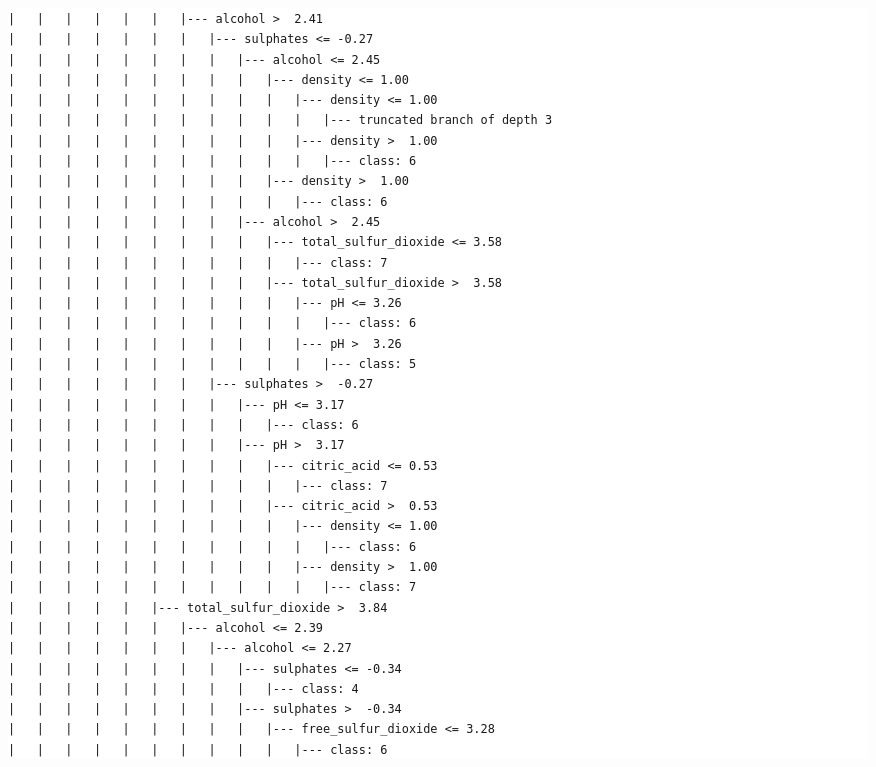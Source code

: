     |   |   |   |   |   |   |--- alcohol >  2.41
    |   |   |   |   |   |   |   |--- sulphates <= -0.27
    |   |   |   |   |   |   |   |   |--- alcohol <= 2.45
    |   |   |   |   |   |   |   |   |   |--- density <= 1.00
    |   |   |   |   |   |   |   |   |   |   |--- density <= 1.00
    |   |   |   |   |   |   |   |   |   |   |   |--- truncated branch of depth 3
    |   |   |   |   |   |   |   |   |   |   |--- density >  1.00
    |   |   |   |   |   |   |   |   |   |   |   |--- class: 6
    |   |   |   |   |   |   |   |   |   |--- density >  1.00
    |   |   |   |   |   |   |   |   |   |   |--- class: 6
    |   |   |   |   |   |   |   |   |--- alcohol >  2.45
    |   |   |   |   |   |   |   |   |   |--- total_sulfur_dioxide <= 3.58
    |   |   |   |   |   |   |   |   |   |   |--- class: 7
    |   |   |   |   |   |   |   |   |   |--- total_sulfur_dioxide >  3.58
    |   |   |   |   |   |   |   |   |   |   |--- pH <= 3.26
    |   |   |   |   |   |   |   |   |   |   |   |--- class: 6
    |   |   |   |   |   |   |   |   |   |   |--- pH >  3.26
    |   |   |   |   |   |   |   |   |   |   |   |--- class: 5
    |   |   |   |   |   |   |   |--- sulphates >  -0.27
    |   |   |   |   |   |   |   |   |--- pH <= 3.17
    |   |   |   |   |   |   |   |   |   |--- class: 6
    |   |   |   |   |   |   |   |   |--- pH >  3.17
    |   |   |   |   |   |   |   |   |   |--- citric_acid <= 0.53
    |   |   |   |   |   |   |   |   |   |   |--- class: 7
    |   |   |   |   |   |   |   |   |   |--- citric_acid >  0.53
    |   |   |   |   |   |   |   |   |   |   |--- density <= 1.00
    |   |   |   |   |   |   |   |   |   |   |   |--- class: 6
    |   |   |   |   |   |   |   |   |   |   |--- density >  1.00
    |   |   |   |   |   |   |   |   |   |   |   |--- class: 7
    |   |   |   |   |   |--- total_sulfur_dioxide >  3.84
    |   |   |   |   |   |   |--- alcohol <= 2.39
    |   |   |   |   |   |   |   |--- alcohol <= 2.27
    |   |   |   |   |   |   |   |   |--- sulphates <= -0.34
    |   |   |   |   |   |   |   |   |   |--- class: 4
    |   |   |   |   |   |   |   |   |--- sulphates >  -0.34
    |   |   |   |   |   |   |   |   |   |--- free_sulfur_dioxide <= 3.28
    |   |   |   |   |   |   |   |   |   |   |--- class: 6
